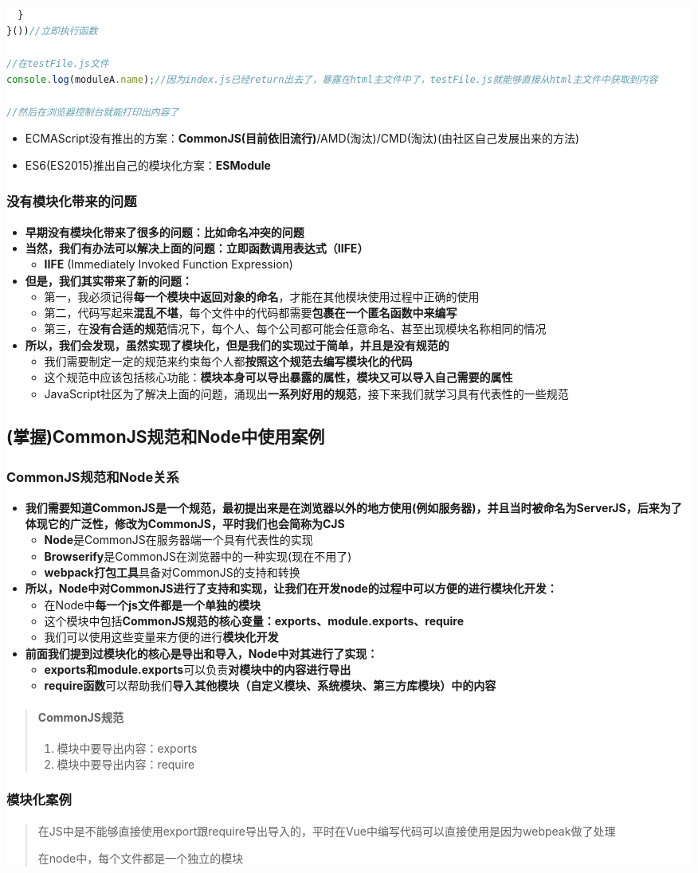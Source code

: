 ```javascript
  }
}())//立即执行函数

//在testFile.js文件
console.log(moduleA.name);//因为index.js已经return出去了，暴露在html主文件中了，testFile.js就能够直接从html主文件中获取到内容

//然后在浏览器控制台就能打印出内容了
```

- ECMAScript没有推出的方案：**CommonJS(目前依旧流行)**/AMD(淘汰)/CMD(淘汰)(由社区自己发展出来的方法)

- ES6(ES2015)推出自己的模块化方案：**ESModule**

### 没有模块化带来的问题

- **早期没有模块化带来了很多的问题：比如命名冲突的问题**
- **当然，我们有办法可以解决上面的问题：立即函数调用表达式（IIFE）**
  - **IIFE** (Immediately Invoked Function Expression)
- **但是，我们其实带来了新的问题：**
  - 第一，我必须记得**每一个模块中返回对象的命名**，才能在其他模块使用过程中正确的使用
  - 第二，代码写起来**混乱不堪**，每个文件中的代码都需要**包裹在一个匿名函数中来编写**
  -  第三，在**没有合适的规范**情况下，每个人、每个公司都可能会任意命名、甚至出现模块名称相同的情况
- **所以，我们会发现，虽然实现了模块化，但是我们的实现过于简单，并且是没有规范的**
  -  我们需要制定一定的规范来约束每个人都**按照这个规范去编写模块化的代码**
  -  这个规范中应该包括核心功能：**模块本身可以导出暴露的属性，模块又可以导入自己需要的属性**
  -  JavaScript社区为了解决上面的问题，涌现出**一系列好用的规范**，接下来我们就学习具有代表性的一些规范

## (掌握)CommonJS规范和Node中使用案例

### CommonJS规范和Node关系

- **我们需要知道CommonJS是一个规范，最初提出来是在浏览器以外的地方使用(例如服务器)，并且当时被命名为ServerJS，后来为了体现它的广泛性，修改为CommonJS，平时我们也会简称为CJS**
  - **Node**是CommonJS在服务器端一个具有代表性的实现
  - **Browserify**是CommonJS在浏览器中的一种实现(现在不用了)
  - **webpack打包工具**具备对CommonJS的支持和转换
- **所以，Node中对CommonJS进行了支持和实现，让我们在开发node的过程中可以方便的进行模块化开发：**
  - 在Node中**每一个js文件都是一个单独的模块**
  - 这个模块中包括**CommonJS规范的核心变量：exports、module.exports、require**
  -  我们可以使用这些变量来方便的进行**模块化开发**
- **前面我们提到过模块化的核心是导出和导入，Node中对其进行了实现：**
  - **exports和module.exports**可以负责**对模块中的内容进行导出**
  - **require函数**可以帮助我们**导入其他模块（自定义模块、系统模块、第三方库模块）中的内容**

> #### CommonJS规范
>
> 1. 模块中要导出内容：exports
> 2. 模块中要导出内容：require

### 模块化案例

> 在JS中是不能够直接使用export跟require导出导入的，平时在Vue中编写代码可以直接使用是因为webpeak做了处理
>
> 在node中，每个文件都是一个独立的模块
